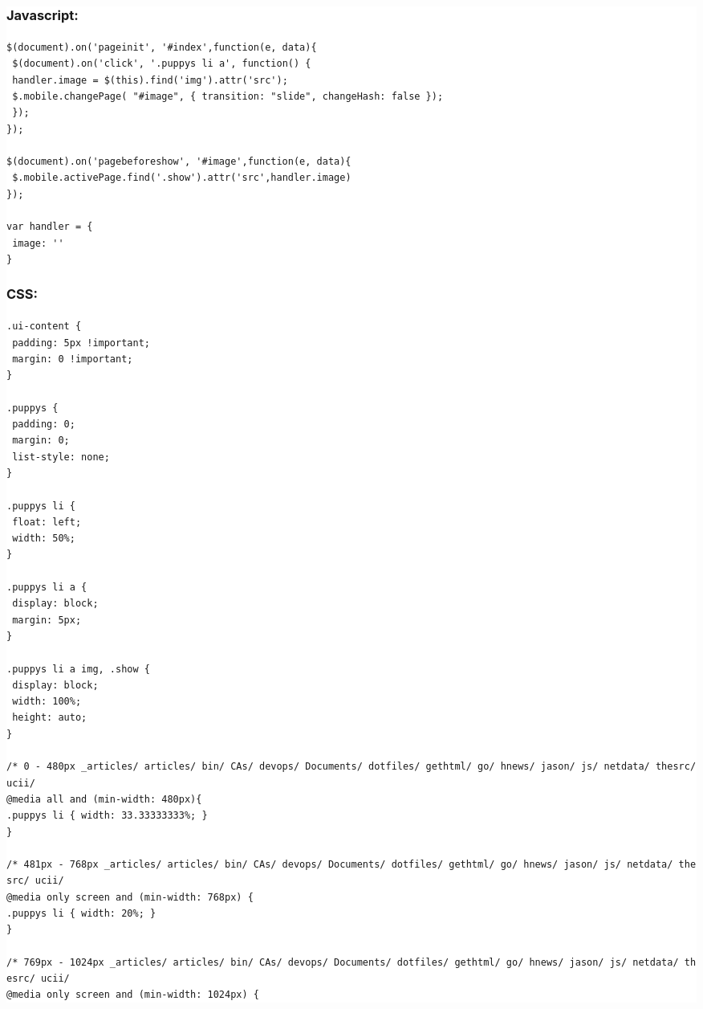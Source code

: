 ### Javascript:

```
$(document).on('pageinit', '#index',function(e, data){ 
 $(document).on('click', '.puppys li a', function() {
 handler.image = $(this).find('img').attr('src');
 $.mobile.changePage( "#image", { transition: "slide", changeHash: false });
 });
});

$(document).on('pagebeforeshow', '#image',function(e, data){ 
 $.mobile.activePage.find('.show').attr('src',handler.image)
});

var handler = {
 image: ''
}
```

### CSS:

```
.ui-content {
 padding: 5px !important; 
 margin: 0 !important;
}

.puppys { 
 padding: 0; 
 margin: 0; 
 list-style: none; 
}

.puppys li { 
 float: left; 
 width: 50%; 
}

.puppys li a { 
 display: block; 
 margin: 5px; 
}

.puppys li a img, .show { 
 display: block; 
 width: 100%; 
 height: auto; 
}

/* 0 - 480px _articles/ articles/ bin/ CAs/ devops/ Documents/ dotfiles/ gethtml/ go/ hnews/ jason/ js/ netdata/ thesrc/ ucii/ 
@media all and (min-width: 480px){  
.puppys li { width: 33.33333333%; }     
}       

/* 481px - 768px _articles/ articles/ bin/ CAs/ devops/ Documents/ dotfiles/ gethtml/ go/ hnews/ jason/ js/ netdata/ thesrc/ ucii/ 
@media only screen and (min-width: 768px) { 
.puppys li { width: 20%; } 
} 

/* 769px - 1024px _articles/ articles/ bin/ CAs/ devops/ Documents/ dotfiles/ gethtml/ go/ hnews/ jason/ js/ netdata/ thesrc/ ucii/ 
@media only screen and (min-width: 1024px) { 
```